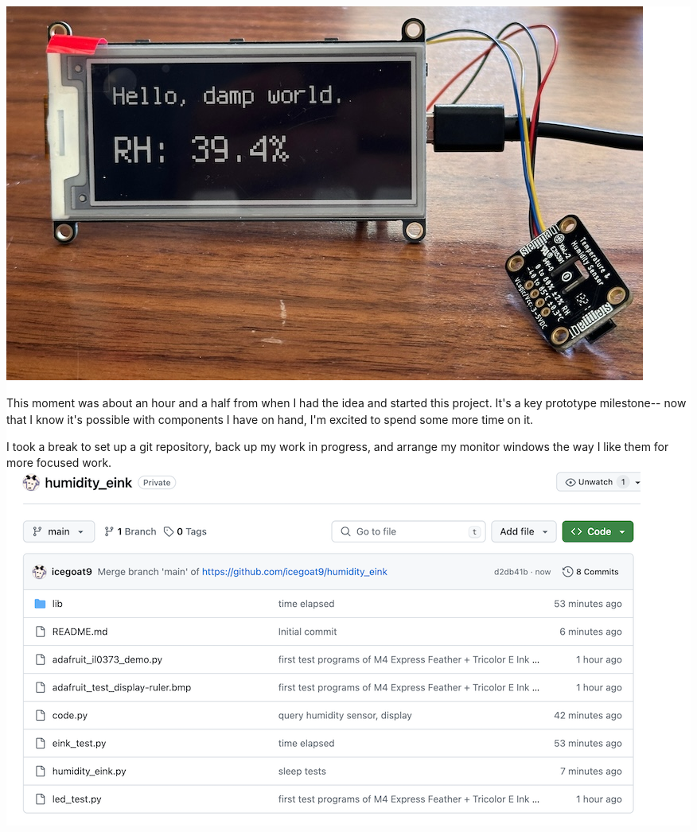 ![](docs/humidity9_text.JPG)

This moment was about an hour and a half from when I had the idea and started this project. It's a key prototype milestone-- now that I know it's possible with components I have on hand, I'm excited to spend some more time on it.

I took a break to set up a git repository, back up my work in progress, and arrange my monitor windows the way I like them for more focused work. 
![](docs/screenshot_github.png)
